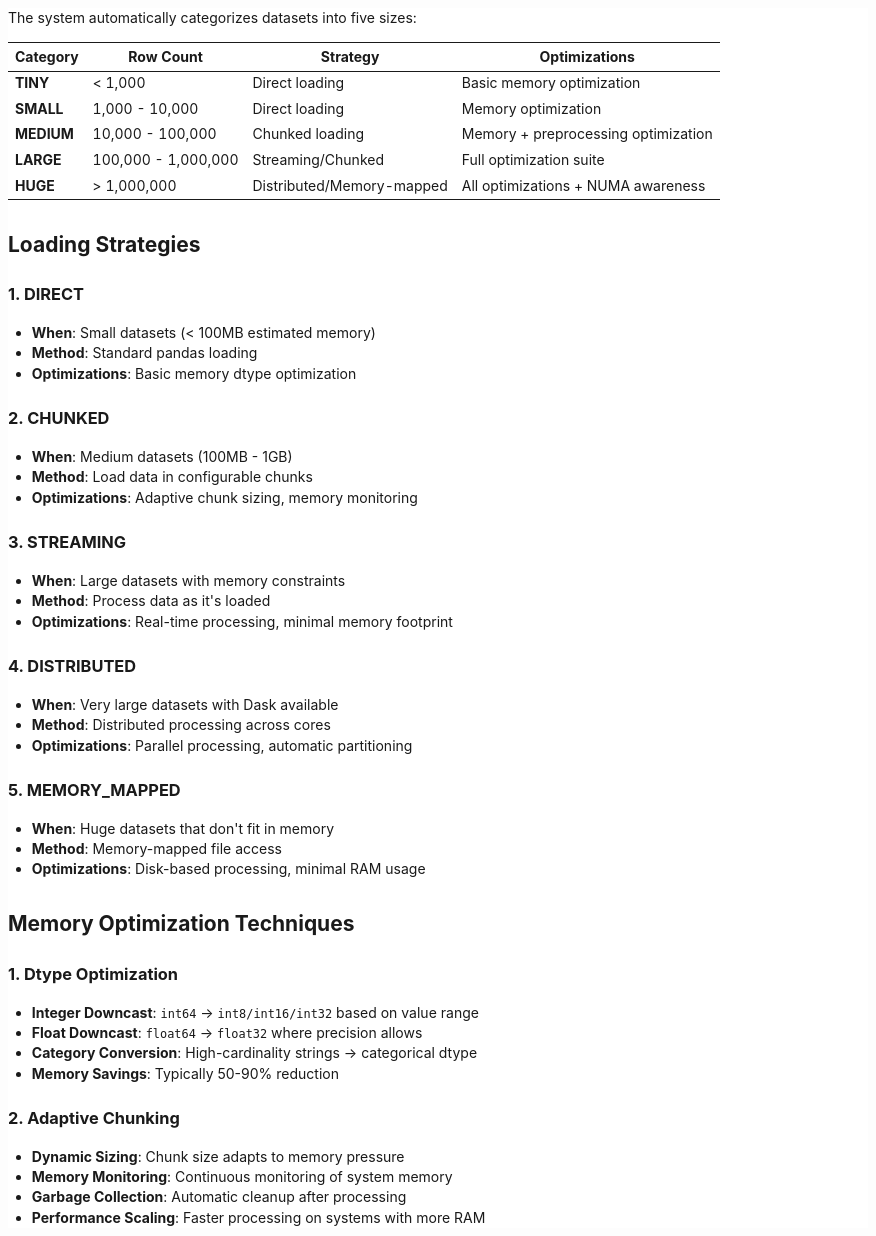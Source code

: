 The system automatically categorizes datasets into five sizes:

| Category | Row Count | Strategy | Optimizations |
|----------|-----------|----------|---------------|
| **TINY** | < 1,000 | Direct loading | Basic memory optimization |
| **SMALL** | 1,000 - 10,000 | Direct loading | Memory optimization |
| **MEDIUM** | 10,000 - 100,000 | Chunked loading | Memory + preprocessing optimization |
| **LARGE** | 100,000 - 1,000,000 | Streaming/Chunked | Full optimization suite |
| **HUGE** | > 1,000,000 | Distributed/Memory-mapped | All optimizations + NUMA awareness |

## Loading Strategies

### 1. DIRECT
- **When**: Small datasets (< 100MB estimated memory)
- **Method**: Standard pandas loading
- **Optimizations**: Basic memory dtype optimization

### 2. CHUNKED
- **When**: Medium datasets (100MB - 1GB)
- **Method**: Load data in configurable chunks
- **Optimizations**: Adaptive chunk sizing, memory monitoring

### 3. STREAMING
- **When**: Large datasets with memory constraints
- **Method**: Process data as it's loaded
- **Optimizations**: Real-time processing, minimal memory footprint

### 4. DISTRIBUTED
- **When**: Very large datasets with Dask available
- **Method**: Distributed processing across cores
- **Optimizations**: Parallel processing, automatic partitioning

### 5. MEMORY_MAPPED
- **When**: Huge datasets that don't fit in memory
- **Method**: Memory-mapped file access
- **Optimizations**: Disk-based processing, minimal RAM usage

## Memory Optimization Techniques

### 1. Dtype Optimization
- **Integer Downcast**: `int64` → `int8/int16/int32` based on value range
- **Float Downcast**: `float64` → `float32` where precision allows
- **Category Conversion**: High-cardinality strings → categorical dtype
- **Memory Savings**: Typically 50-90% reduction

### 2. Adaptive Chunking
- **Dynamic Sizing**: Chunk size adapts to memory pressure
- **Memory Monitoring**: Continuous monitoring of system memory
- **Garbage Collection**: Automatic cleanup after processing
- **Performance Scaling**: Faster processing on systems with more RAM
